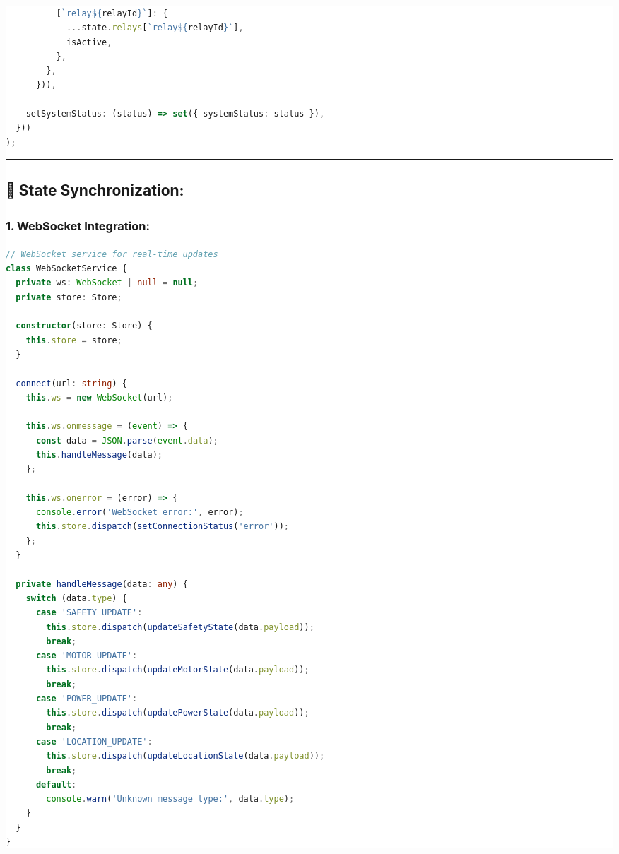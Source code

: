 ```typescript
          [`relay${relayId}`]: {
            ...state.relays[`relay${relayId}`],
            isActive,
          },
        },
      })),
      
    setSystemStatus: (status) => set({ systemStatus: status }),
  }))
);
```

---

## 🔄 **State Synchronization:**

### **1. WebSocket Integration:**
```typescript
// WebSocket service for real-time updates
class WebSocketService {
  private ws: WebSocket | null = null;
  private store: Store;
  
  constructor(store: Store) {
    this.store = store;
  }
  
  connect(url: string) {
    this.ws = new WebSocket(url);
    
    this.ws.onmessage = (event) => {
      const data = JSON.parse(event.data);
      this.handleMessage(data);
    };
    
    this.ws.onerror = (error) => {
      console.error('WebSocket error:', error);
      this.store.dispatch(setConnectionStatus('error'));
    };
  }
  
  private handleMessage(data: any) {
    switch (data.type) {
      case 'SAFETY_UPDATE':
        this.store.dispatch(updateSafetyState(data.payload));
        break;
      case 'MOTOR_UPDATE':
        this.store.dispatch(updateMotorState(data.payload));
        break;
      case 'POWER_UPDATE':
        this.store.dispatch(updatePowerState(data.payload));
        break;
      case 'LOCATION_UPDATE':
        this.store.dispatch(updateLocationState(data.payload));
        break;
      default:
        console.warn('Unknown message type:', data.type);
    }
  }
}
```
